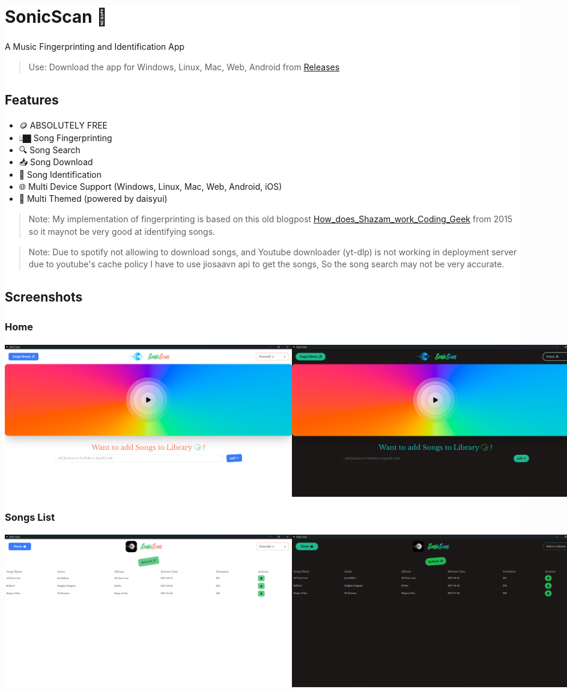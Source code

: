 # SonicScan 🎼

A Music Fingerprinting and Identification App

> Use: Download the app for Windows, Linux, Mac, Web, Android from [Releases](https://github.com/rony0000013/sonicscan/releases)

## Features

- 🪙 ABSOLUTELY FREE
- 👆🏿 Song Fingerprinting
- 🔍 Song Search
- 📥 Song Download
- 🎸 Song Identification
- 🌐 Multi Device Support (Windows, Linux, Mac, Web, Android, iOS)
- 🎨 Multi Themed (powered by daisyui)

> Note: My implementation of fingerprinting is based on this old blogpost
> [How_does_Shazam_work_Coding_Geek](https://drive.google.com/file/d/1ahyCTXBAZiuni6RTzHzLoOwwfTRFaU-C/view)
> from 2015 so it maynot be very good at identifying songs.

> Note: Due to spotify not allowing to download songs, and Youtube downloader
> (yt-dlp) is not working in deployment server due to youtube's cache policy I
> have to use jiosaavn api to get the songs, So the song search may not be very
> accurate.

## Screenshots

### Home

<div style="
  display: flex;
  flex-direction: row;
  width: 100%;
">
  <img style="
    width: calc(50vw - 2px);
  " src="temp/screenshots/light_home.png" alt="SonicScan Home Light Theme">
  <img style="
    width: calc(50vw - 2px);
  " src="temp/screenshots/dark_home.png" alt="SonicScan Home Dark Theme">
</div>

### Songs List

<div style="
  display: flex;
  flex-direction: row;
  width: 100%;
">
  <img style="
    width: calc(50vw - 2px);
  " src="temp/screenshots/light_list.png" alt="SonicScan Songs Light Theme">
  <img style="
    width: calc(50vw - 2px);
  " src="temp/screenshots/dark_list.png" alt="SonicScan Songs Dark Theme">
</div>
